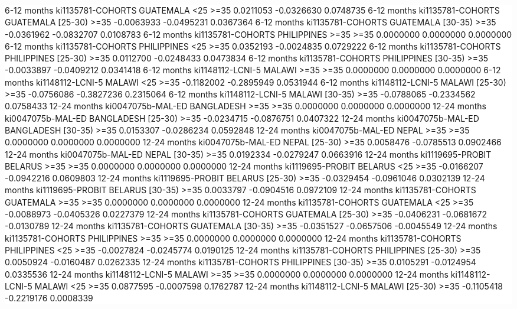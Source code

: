 6-12 months    ki1135781-COHORTS          GUATEMALA     <25                  >=35               0.0211053   -0.0326630    0.0748735
6-12 months    ki1135781-COHORTS          GUATEMALA     [25-30)              >=35              -0.0063933   -0.0495231    0.0367364
6-12 months    ki1135781-COHORTS          GUATEMALA     [30-35)              >=35              -0.0361962   -0.0832707    0.0108783
6-12 months    ki1135781-COHORTS          PHILIPPINES   >=35                 >=35               0.0000000    0.0000000    0.0000000
6-12 months    ki1135781-COHORTS          PHILIPPINES   <25                  >=35               0.0352193   -0.0024835    0.0729222
6-12 months    ki1135781-COHORTS          PHILIPPINES   [25-30)              >=35               0.0112700   -0.0248433    0.0473834
6-12 months    ki1135781-COHORTS          PHILIPPINES   [30-35)              >=35              -0.0033897   -0.0409212    0.0341418
6-12 months    ki1148112-LCNI-5           MALAWI        >=35                 >=35               0.0000000    0.0000000    0.0000000
6-12 months    ki1148112-LCNI-5           MALAWI        <25                  >=35              -0.1182002   -0.2895949    0.0531944
6-12 months    ki1148112-LCNI-5           MALAWI        [25-30)              >=35              -0.0756086   -0.3827236    0.2315064
6-12 months    ki1148112-LCNI-5           MALAWI        [30-35)              >=35              -0.0788065   -0.2334562    0.0758433
12-24 months   ki0047075b-MAL-ED          BANGLADESH    >=35                 >=35               0.0000000    0.0000000    0.0000000
12-24 months   ki0047075b-MAL-ED          BANGLADESH    [25-30)              >=35              -0.0234715   -0.0876751    0.0407322
12-24 months   ki0047075b-MAL-ED          BANGLADESH    [30-35)              >=35               0.0153307   -0.0286234    0.0592848
12-24 months   ki0047075b-MAL-ED          NEPAL         >=35                 >=35               0.0000000    0.0000000    0.0000000
12-24 months   ki0047075b-MAL-ED          NEPAL         [25-30)              >=35               0.0058476   -0.0785513    0.0902466
12-24 months   ki0047075b-MAL-ED          NEPAL         [30-35)              >=35               0.0192334   -0.0279247    0.0663916
12-24 months   ki1119695-PROBIT           BELARUS       >=35                 >=35               0.0000000    0.0000000    0.0000000
12-24 months   ki1119695-PROBIT           BELARUS       <25                  >=35              -0.0166207   -0.0942216    0.0609803
12-24 months   ki1119695-PROBIT           BELARUS       [25-30)              >=35              -0.0329454   -0.0961046    0.0302139
12-24 months   ki1119695-PROBIT           BELARUS       [30-35)              >=35               0.0033797   -0.0904516    0.0972109
12-24 months   ki1135781-COHORTS          GUATEMALA     >=35                 >=35               0.0000000    0.0000000    0.0000000
12-24 months   ki1135781-COHORTS          GUATEMALA     <25                  >=35              -0.0088973   -0.0405326    0.0227379
12-24 months   ki1135781-COHORTS          GUATEMALA     [25-30)              >=35              -0.0406231   -0.0681672   -0.0130789
12-24 months   ki1135781-COHORTS          GUATEMALA     [30-35)              >=35              -0.0351527   -0.0657506   -0.0045549
12-24 months   ki1135781-COHORTS          PHILIPPINES   >=35                 >=35               0.0000000    0.0000000    0.0000000
12-24 months   ki1135781-COHORTS          PHILIPPINES   <25                  >=35              -0.0027824   -0.0245774    0.0190125
12-24 months   ki1135781-COHORTS          PHILIPPINES   [25-30)              >=35               0.0050924   -0.0160487    0.0262335
12-24 months   ki1135781-COHORTS          PHILIPPINES   [30-35)              >=35               0.0105291   -0.0124954    0.0335536
12-24 months   ki1148112-LCNI-5           MALAWI        >=35                 >=35               0.0000000    0.0000000    0.0000000
12-24 months   ki1148112-LCNI-5           MALAWI        <25                  >=35               0.0877595   -0.0007598    0.1762787
12-24 months   ki1148112-LCNI-5           MALAWI        [25-30)              >=35              -0.1105418   -0.2219176    0.0008339